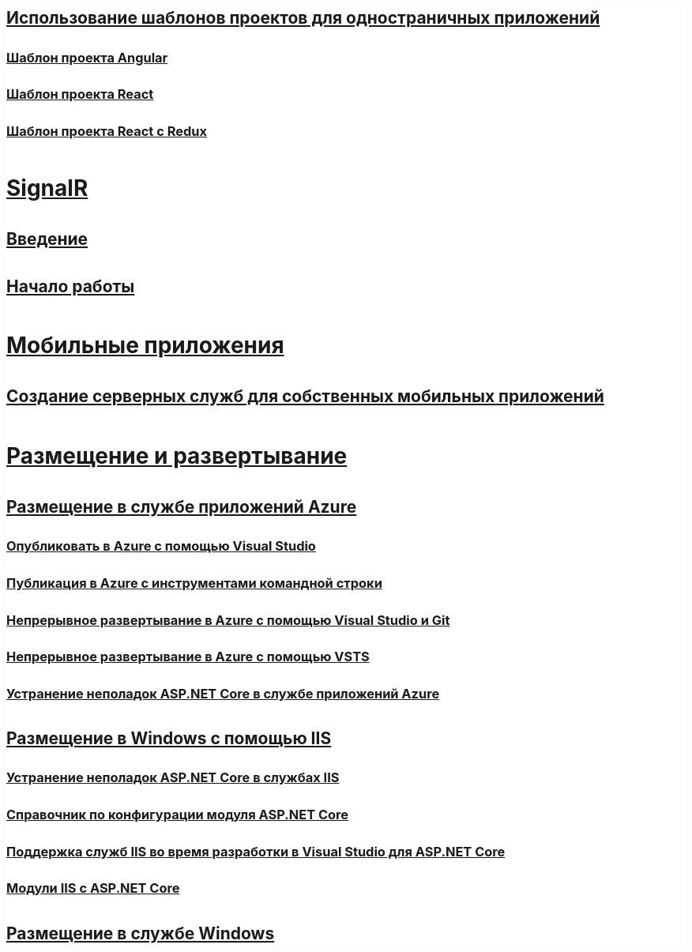 ## [Использование шаблонов проектов для одностраничных приложений](xref:spa/index)
### [Шаблон проекта Angular](xref:spa/angular)
### [Шаблон проекта React](xref:spa/react)
### [Шаблон проекта React с Redux](xref:spa/react-with-redux)

# [SignalR](xref:signalr/introduction-signalr-core)
## [Введение](xref:signalr/introduction-signalr-core)
## [Начало работы](xref:signalr/get-started-signalr-core)

# [Мобильные приложения](xref:mobile/index)
## [Создание серверных служб для собственных мобильных приложений](xref:mobile/native-mobile-backend)

# [Размещение и развертывание](xref:host-and-deploy/index)
## [Размещение в службе приложений Azure](xref:host-and-deploy/azure-apps/index)
### [Опубликовать в Azure с помощью Visual Studio](xref:tutorials/publish-to-azure-webapp-using-vs)
### [Публикация в Azure с инструментами командной строки](xref:tutorials/publish-to-azure-webapp-using-cli)
### [Непрерывное развертывание в Azure с помощью Visual Studio и Git](xref:host-and-deploy/azure-apps/azure-continuous-deployment)
### [Непрерывное развертывание в Azure с помощью VSTS](https://www.visualstudio.com/docs/build/aspnet/core/quick-to-azure)
### [Устранение неполадок ASP.NET Core в службе приложений Azure](xref:host-and-deploy/azure-apps/troubleshoot)
## [Размещение в Windows с помощью IIS](xref:host-and-deploy/iis/index)
### [Устранение неполадок ASP.NET Core в службах IIS](xref:host-and-deploy/iis/troubleshoot)
### [Справочник по конфигурации модуля ASP.NET Core](xref:host-and-deploy/aspnet-core-module)
### [Поддержка служб IIS во время разработки в Visual Studio для ASP.NET Core](xref:host-and-deploy/iis/development-time-iis-support)
### [Модули IIS с ASP.NET Core](xref:host-and-deploy/iis/modules)
## [Размещение в службе Windows](xref:host-and-deploy/windows-service)
